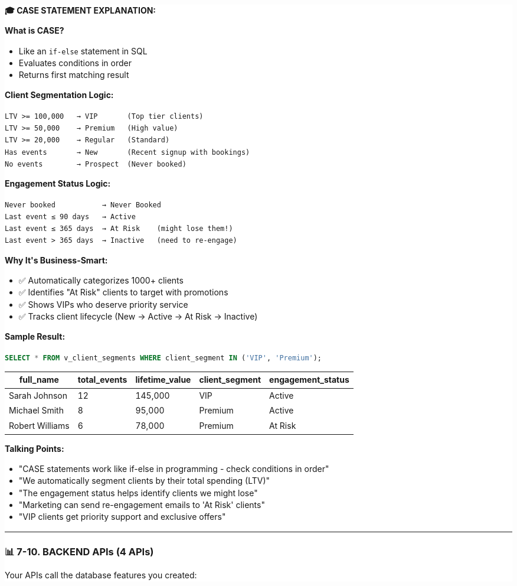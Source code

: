 **🎓 CASE STATEMENT EXPLANATION:**

**What is CASE?**
- Like an `if-else` statement in SQL
- Evaluates conditions in order
- Returns first matching result

**Client Segmentation Logic:**
```
LTV >= 100,000   → VIP       (Top tier clients)
LTV >= 50,000    → Premium   (High value)
LTV >= 20,000    → Regular   (Standard)
Has events       → New       (Recent signup with bookings)
No events        → Prospect  (Never booked)
```

**Engagement Status Logic:**
```
Never booked           → Never Booked
Last event ≤ 90 days   → Active
Last event ≤ 365 days  → At Risk    (might lose them!)
Last event > 365 days  → Inactive   (need to re-engage)
```

**Why It's Business-Smart:**
- ✅ Automatically categorizes 1000+ clients
- ✅ Identifies "At Risk" clients to target with promotions
- ✅ Shows VIPs who deserve priority service
- ✅ Tracks client lifecycle (New → Active → At Risk → Inactive)

**Sample Result:**
```sql
SELECT * FROM v_client_segments WHERE client_segment IN ('VIP', 'Premium');
```

| full_name        | total_events | lifetime_value | client_segment | engagement_status |
|-----------------|--------------|----------------|----------------|-------------------|
| Sarah Johnson    | 12           | 145,000        | VIP            | Active           |
| Michael Smith    | 8            | 95,000         | Premium        | Active           |
| Robert Williams  | 6            | 78,000         | Premium        | At Risk          |

**Talking Points:**
- "CASE statements work like if-else in programming - check conditions in order"
- "We automatically segment clients by their total spending (LTV)"
- "The engagement status helps identify clients we might lose"
- "Marketing can send re-engagement emails to 'At Risk' clients"
- "VIP clients get priority support and exclusive offers"

---

### 📊 7-10. BACKEND APIs (4 APIs)

Your APIs call the database features you created:
